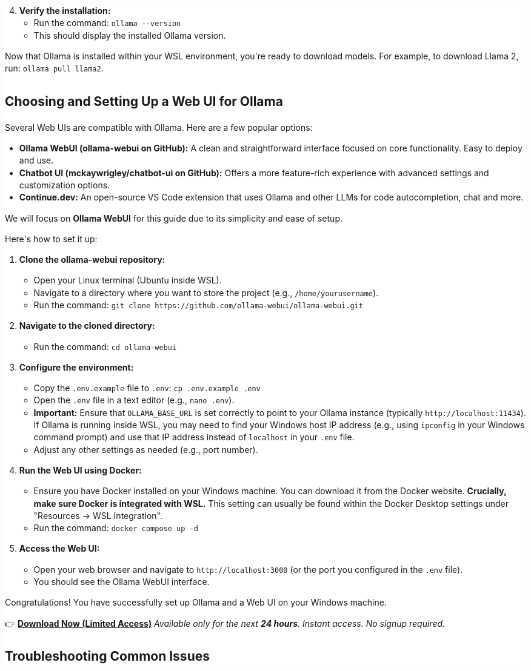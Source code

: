 4.  **Verify the installation:**
    *   Run the command: `ollama --version`
    *   This should display the installed Ollama version.

Now that Ollama is installed within your WSL environment, you're ready to download models. For example, to download Llama 2, run: `ollama pull llama2`.

## Choosing and Setting Up a Web UI for Ollama

Several Web UIs are compatible with Ollama. Here are a few popular options:

*   **Ollama WebUI (ollama-webui on GitHub):** A clean and straightforward interface focused on core functionality. Easy to deploy and use.
*   **Chatbot UI (mckaywrigley/chatbot-ui on GitHub):** Offers a more feature-rich experience with advanced settings and customization options.
*   **Continue.dev:** An open-source VS Code extension that uses Ollama and other LLMs for code autocompletion, chat and more.

We will focus on **Ollama WebUI** for this guide due to its simplicity and ease of setup.

Here's how to set it up:

1.  **Clone the ollama-webui repository:**
    *   Open your Linux terminal (Ubuntu inside WSL).
    *   Navigate to a directory where you want to store the project (e.g., `/home/yourusername`).
    *   Run the command: `git clone https://github.com/ollama-webui/ollama-webui.git`

2.  **Navigate to the cloned directory:**
    *   Run the command: `cd ollama-webui`

3.  **Configure the environment:**
    *   Copy the `.env.example` file to `.env`: `cp .env.example .env`
    *   Open the `.env` file in a text editor (e.g., `nano .env`).
    *   **Important:** Ensure that `OLLAMA_BASE_URL` is set correctly to point to your Ollama instance (typically `http://localhost:11434`). If Ollama is running inside WSL, you may need to find your Windows host IP address (e.g., using `ipconfig` in your Windows command prompt) and use that IP address instead of `localhost` in your `.env` file.
    *   Adjust any other settings as needed (e.g., port number).

4.  **Run the Web UI using Docker:**
    *   Ensure you have Docker installed on your Windows machine. You can download it from the Docker website. **Crucially, make sure Docker is integrated with WSL.** This setting can usually be found within the Docker Desktop settings under "Resources -> WSL Integration".
    *   Run the command: `docker compose up -d`

5.  **Access the Web UI:**
    *   Open your web browser and navigate to `http://localhost:3000` (or the port you configured in the `.env` file).
    *   You should see the Ollama WebUI interface.

Congratulations! You have successfully set up Ollama and a Web UI on your Windows machine.

👉 [**Download Now (Limited Access)**](https://udemywork.com/ollama-web-ui-windows)
_Available only for the next **24 hours**. Instant access. No signup required._

## Troubleshooting Common Issues
